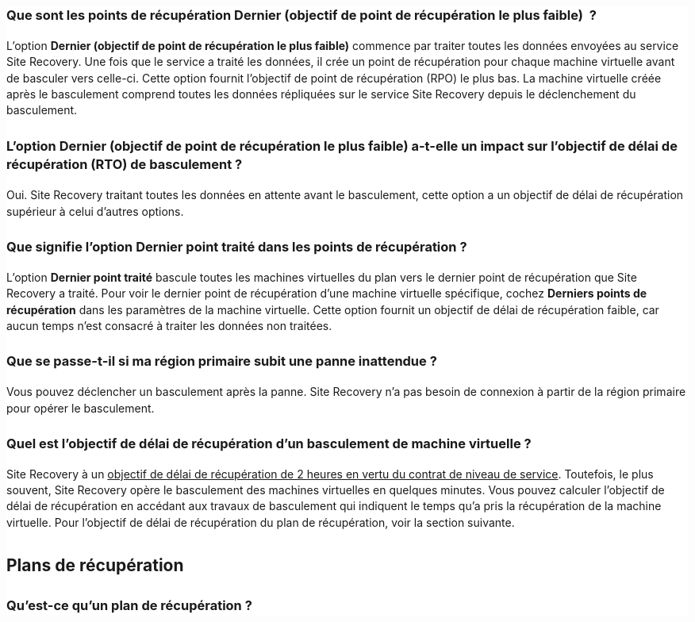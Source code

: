 ### <a name="what-are-latest-lowest-rpo-recovery-points"></a>Que sont les points de récupération **Dernier (objectif de point de récupération le plus faible)**  ?

L’option **Dernier (objectif de point de récupération le plus faible)** commence par traiter toutes les données envoyées au service Site Recovery. Une fois que le service a traité les données, il crée un point de récupération pour chaque machine virtuelle avant de basculer vers celle-ci. Cette option fournit l’objectif de point de récupération (RPO) le plus bas. La machine virtuelle créée après le basculement comprend toutes les données répliquées sur le service Site Recovery depuis le déclenchement du basculement.

### <a name="do-latest-lowest-rpo-recovery-points-have-an-impact-on-failover-rto"></a>L’option **Dernier (objectif de point de récupération le plus faible)** a-t-elle un impact sur l’objectif de délai de récupération (RTO) de basculement ?

Oui. Site Recovery traitant toutes les données en attente avant le basculement, cette option a un objectif de délai de récupération supérieur à celui d’autres options.

### <a name="what-does-the-latest-processed-option-in-recovery-points-mean"></a>Que signifie l’option **Dernier point traité** dans les points de récupération ?

L’option **Dernier point traité** bascule toutes les machines virtuelles du plan vers le dernier point de récupération que Site Recovery a traité. Pour voir le dernier point de récupération d’une machine virtuelle spécifique, cochez **Derniers points de récupération** dans les paramètres de la machine virtuelle. Cette option fournit un objectif de délai de récupération faible, car aucun temps n’est consacré à traiter les données non traitées.

### <a name="what-happens-if-my-primary-region-experiences-an-unexpected-outage"></a>Que se passe-t-il si ma région primaire subit une panne inattendue ?

Vous pouvez déclencher un basculement après la panne. Site Recovery n’a pas besoin de connexion à partir de la région primaire pour opérer le basculement.

### <a name="what-is-an-rto-of-a-vm-failover"></a>Quel est l’objectif de délai de récupération d’un basculement de machine virtuelle ?

Site Recovery à un [objectif de délai de récupération de 2 heures en vertu du contrat de niveau de service](https://azure.microsoft.com/support/legal/sla/site-recovery/v1_2/). Toutefois, le plus souvent, Site Recovery opère le basculement des machines virtuelles en quelques minutes. Vous pouvez calculer l’objectif de délai de récupération en accédant aux travaux de basculement qui indiquent le temps qu’a pris la récupération de la machine virtuelle. Pour l’objectif de délai de récupération du plan de récupération, voir la section suivante.

## <a name="recovery-plans"></a>Plans de récupération

### <a name="what-is-a-recovery-plan"></a>Qu’est-ce qu’un plan de récupération ?
